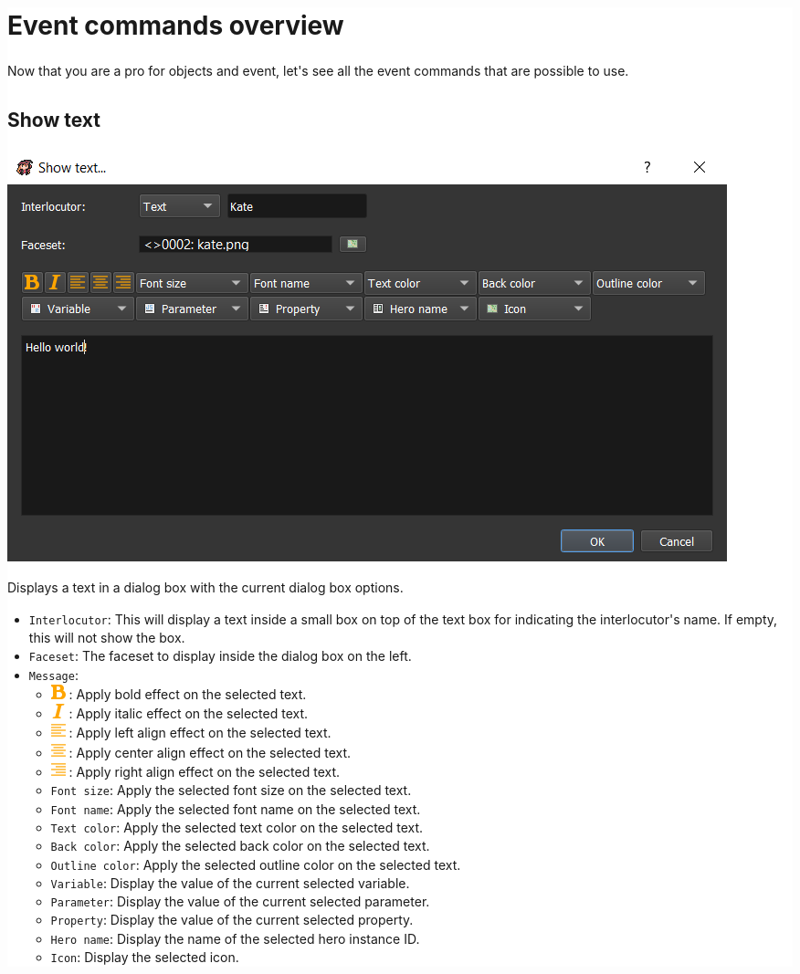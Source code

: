 # Event commands overview

Now that you are a pro for objects and event, let's see all the event commands that are possible to use.

## Show text

![Screenshot](img/command-show-text.png)

Displays a text in a dialog box with the current dialog box options.

* `Interlocutor`: This will display a text inside a small box on top of the text box for indicating the interlocutor's name. If empty, this will not show the box.
* `Faceset`: The faceset to display inside the dialog box on the left.
* `Message`:
	* ![Screenshot](img/bold.png) : Apply bold effect on the selected text.
	* ![Screenshot](img/italic.png) : Apply italic effect on the selected text.
	* ![Screenshot](img/text-left.png) : Apply left align effect on the selected text.
	* ![Screenshot](img/text-center.png) : Apply center align effect on the selected text.
	* ![Screenshot](img/text-right.png) : Apply right align effect on the selected text.
	* `Font size`: Apply the selected font size on the selected text.
	* `Font name`: Apply the selected font name on the selected text.
	* `Text color`: Apply the selected text color on the selected text.
	* `Back color`: Apply the selected back color on the selected text.
	* `Outline color`: Apply the selected outline color on the selected text.
	* `Variable`: Display the value of the current selected variable.
	* `Parameter`: Display the value of the current selected parameter.
	* `Property`: Display the value of the current selected property.
	* `Hero name`: Display the name of the selected hero instance ID.
	* `Icon`: Display the selected icon.
